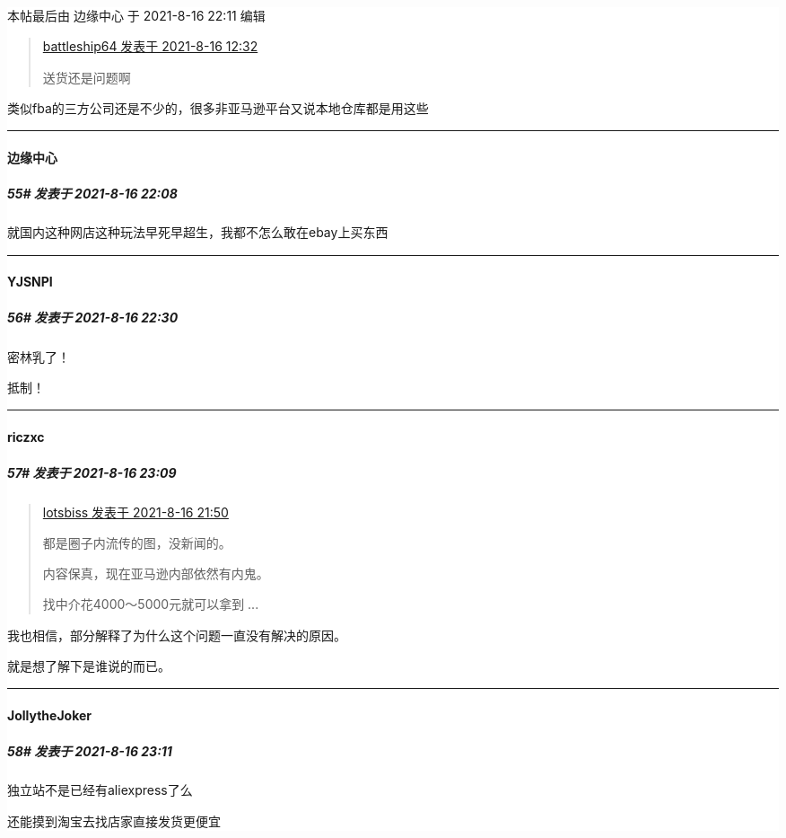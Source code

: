 
 本帖最后由 边缘中心 于 2021-8-16 22:11 编辑 
<blockquote><a href="httphttps://bbs.saraba1st.com/2b/forum.php?mod=redirect&amp;goto=findpost&amp;pid=52390071&amp;ptid=2021073" target="_blank">battleship64 发表于 2021-8-16 12:32</a>

送货还是问题啊</blockquote>

类似fba的三方公司还是不少的，很多非亚马逊平台又说本地仓库都是用这些


*****

####  边缘中心  
##### 55#       发表于 2021-8-16 22:08


就国内这种网店这种玩法早死早超生，我都不怎么敢在ebay上买东西


*****

####  YJSNPI  
##### 56#       发表于 2021-8-16 22:30


密林乳了！

抵制！


*****

####  riczxc  
##### 57#       发表于 2021-8-16 23:09


<blockquote><a href="httphttps://bbs.saraba1st.com/2b/forum.php?mod=redirect&amp;goto=findpost&amp;pid=52397289&amp;ptid=2021073" target="_blank">lotsbiss 发表于 2021-8-16 21:50</a>

都是圈子内流传的图，没新闻的。

内容保真，现在亚马逊内部依然有内鬼。

找中介花4000～5000元就可以拿到 ...</blockquote>
我也相信，部分解释了为什么这个问题一直没有解决的原因。


就是想了解下是谁说的而已。


*****

####  JollytheJoker  
##### 58#       发表于 2021-8-16 23:11


独立站不是已经有aliexpress了么


还能摸到淘宝去找店家直接发货更便宜

